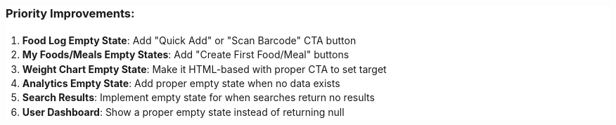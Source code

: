 ### Priority Improvements:
1. **Food Log Empty State**: Add "Quick Add" or "Scan Barcode" CTA button
2. **My Foods/Meals Empty States**: Add "Create First Food/Meal" buttons
3. **Weight Chart Empty State**: Make it HTML-based with proper CTA to set target
4. **Analytics Empty State**: Add proper empty state when no data exists
5. **Search Results**: Implement empty state for when searches return no results
6. **User Dashboard**: Show a proper empty state instead of returning null